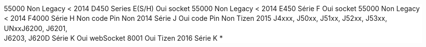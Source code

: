 <td align="center">55000</td>
<td align="center"></td>
<td align="center">Non</td>
<td align="center">Legacy</td>
<td align="center"> < 2014</td>
<td>D450</td>
</tr>
<tr>
<td align="center">Series E(S/H)</td>
<td align="center">Oui</td>
<td align="center">socket</td>
<td align="center">55000</td>
<td align="center"></td>
<td align="center">Non</td>
<td align="center">Legacy</td>
<td align="center"> < 2014</td>
<td>E450</td>
</tr>
<tr>
<td align="center">Série F</td>
<td align="center">Oui</td>
<td align="center">socket</td>
<td align="center">55000</td>
<td align="center"></td>
<td align="center">Non</td>
<td align="center">Legacy</td>
<td align="center"> < 2014</td>
<td>F4000 </td>
</tr>
<tr>
<td align="center">Série H</td>
<td align="center">Non</td>
<td align="center"></td>
<td align="center"></td>
<td align="center">code Pin</td>
<td align="center">Non</td>
<td align="center"></td>
<td align="center">2014</td>
<td align="center"> </td>
</tr>
<tr>
<td align="center">Série J</td>
<td align="center">Oui</td>
<td align="center"></td>
<td align="center"></td>
<td align="center">code Pin</td>
<td align="center">Non</td>
<td align="center">Tizen</td>
<td align="center">2015</td>
<td >J4xxx, J50xx, J51xx, J52xx, J53xx, <br> UNxxJ6200, J6201,<br> J6203, J620D </td>
</tr>
<tr>
<td align="center">Série K</td>
<td align="center">Oui</td>
<td align="center">webSocket</td>
<td align="center">8001</td>
<td align="center"></td>
<td align="center">Oui</td>
<td align="center">Tizen</td>
<td align="center">2016</td>
<td align="center"> </td>
</tr>
<tr>
<td align="center">Série K *</td>